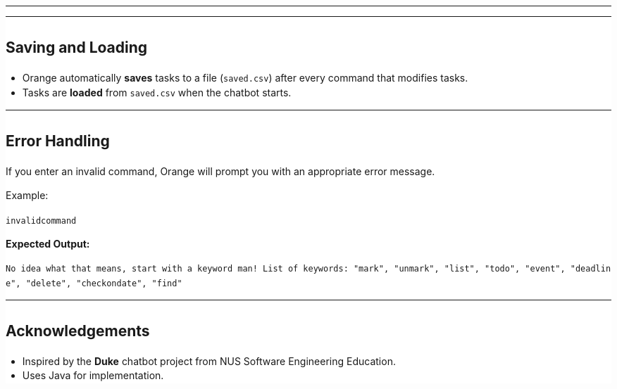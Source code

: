   </tbody>
</table>

---

---
## Saving and Loading
- Orange automatically **saves** tasks to a file (`saved.csv`) after every command that modifies tasks.
- Tasks are **loaded** from `saved.csv` when the chatbot starts.

---
## Error Handling
If you enter an invalid command, Orange will prompt you with an appropriate error message.

Example:
```
invalidcommand
```
**Expected Output:**
```
No idea what that means, start with a keyword man! List of keywords: "mark", "unmark", "list", "todo", "event", "deadline", "delete", "checkondate", "find"
```

---
## Acknowledgements
- Inspired by the **Duke** chatbot project from NUS Software Engineering Education.
- Uses Java for implementation.


